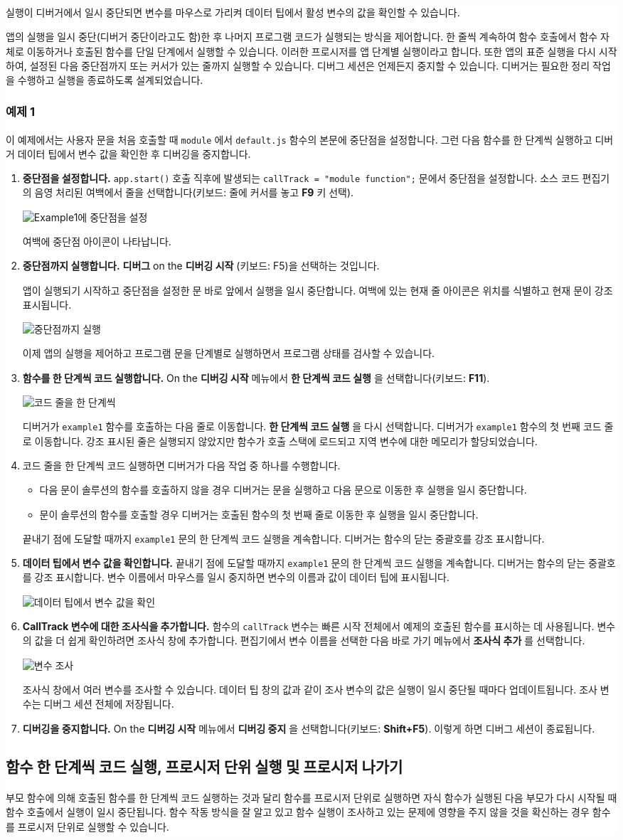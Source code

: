  실행이 디버거에서 일시 중단되면 변수를 마우스로 가리켜 데이터 팁에서 활성 변수의 값을 확인할 수 있습니다.  
  
 앱의 실행을 일시 중단(디버거 중단이라고도 함)한 후 나머지 프로그램 코드가 실행되는 방식을 제어합니다. 한 줄씩 계속하여 함수 호출에서 함수 자체로 이동하거나 호출된 함수를 단일 단계에서 실행할 수 있습니다. 이러한 프로시저를 앱 단계별 실행이라고 합니다. 또한 앱의 표준 실행을 다시 시작하여, 설정된 다음 중단점까지 또는 커서가 있는 줄까지 실행할 수 있습니다. 디버그 세션은 언제든지 중지할 수 있습니다. 디버거는 필요한 정리 작업을 수행하고 실행을 종료하도록 설계되었습니다.  
  
###  <a name="BKMK_Example_1"></a> 예제 1  
 이 예제에서는 사용자 문을 처음 호출할 때 `module` 에서 `default.js` 함수의 본문에 중단점을 설정합니다. 그런 다음 함수를 한 단계씩 실행하고 디버거 데이터 팁에서 변수 값을 확인한 후 디버깅을 중지합니다.  
  
1.  **중단점을 설정합니다.** `app.start()` 호출 직후에 발생되는 `callTrack = "module function";` 문에서 중단점을 설정합니다. 소스 코드 편집기의 음영 처리된 여백에서 줄을 선택합니다(키보드: 줄에 커서를 놓고 **F9** 키 선택).  
  
     ![Example1에 중단점을 설정](../debugger/media/dbg-jsnav-example1-breakpoint.png "DBG_JSNAV_example1_breakpoint")  
  
     여백에 중단점 아이콘이 나타납니다.  
  
2.  **중단점까지 실행합니다.** **디버그** on the **디버깅 시작** (키보드: F5)을 선택하는 것입니다.  
  
     앱이 실행되기 시작하고 중단점을 설정한 문 바로 앞에서 실행을 일시 중단합니다. 여백에 있는 현재 줄 아이콘은 위치를 식별하고 현재 문이 강조 표시됩니다.  
  
     ![중단점까지 실행](../debugger/media/dbg-jsnav-example1-run-to-breakpoint.png "DBG_JSNAV_example1_run_to_breakpoint")  
  
     이제 앱의 실행을 제어하고 프로그램 문을 단계별로 실행하면서 프로그램 상태를 검사할 수 있습니다.  
  
3.  **함수를 한 단계씩 코드 실행합니다.** On the **디버깅 시작** 메뉴에서 **한 단계씩 코드 실행** 을 선택합니다(키보드: **F11**).  
  
     ![코드 줄을 한 단계씩](../debugger/media/dbg-jsnav-example1-step-into.png "DBG_JSNAV_example1_step_into")  
  
     디버거가 `example1` 함수를 호출하는 다음 줄로 이동합니다. **한 단계씩 코드 실행** 을 다시 선택합니다. 디버거가 `example1` 함수의 첫 번째 코드 줄로 이동합니다. 강조 표시된 줄은 실행되지 않았지만 함수가 호출 스택에 로드되고 지역 변수에 대한 메모리가 할당되었습니다.  
  
4.  코드 줄을 한 단계씩 코드 실행하면 디버거가 다음 작업 중 하나를 수행합니다.  
  
    -   다음 문이 솔루션의 함수를 호출하지 않을 경우 디버거는 문을 실행하고 다음 문으로 이동한 후 실행을 일시 중단합니다.  
  
    -   문이 솔루션의 함수를 호출할 경우 디버거는 호출된 함수의 첫 번째 줄로 이동한 후 실행을 일시 중단합니다.  
  
     끝내기 점에 도달할 때까지 `example1` 문의 한 단계씩 코드 실행을 계속합니다. 디버거는 함수의 닫는 중괄호를 강조 표시합니다.  
  
5.  **데이터 팁에서 변수 값을 확인합니다.** 끝내기 점에 도달할 때까지 `example1` 문의 한 단계씩 코드 실행을 계속합니다. 디버거는 함수의 닫는 중괄호를 강조 표시합니다. 변수 이름에서 마우스를 일시 중지하면 변수의 이름과 값이 데이터 팁에 표시됩니다.  
  
     ![데이터 팁에서 변수 값을 확인](../debugger/media/dbg-jsnav-data-tip.png "DBG_JSNAV_data_tip")  
  
6.  **CallTrack 변수에 대한 조사식을 추가합니다.** 함수의 `callTrack` 변수는 빠른 시작 전체에서 예제의 호출된 함수를 표시하는 데 사용됩니다. 변수의 값을 더 쉽게 확인하려면 조사식 창에 추가합니다. 편집기에서 변수 이름을 선택한 다음 바로 가기 메뉴에서 **조사식 추가** 를 선택합니다.  
  
     ![변수 조사](../debugger/media/dbg-jsnav-watch-window.png "DBG_JSNAV_watch_window")  
  
     조사식 창에서 여러 변수를 조사할 수 있습니다. 데이터 팁 창의 값과 같이 조사 변수의 값은 실행이 일시 중단될 때마다 업데이트됩니다. 조사 변수는 디버그 세션 전체에 저장됩니다.  
  
7.  **디버깅을 중지합니다.** On the **디버깅 시작** 메뉴에서 **디버깅 중지** 을 선택합니다(키보드: **Shift+F5**). 이렇게 하면 디버그 세션이 종료됩니다.  
  
##  <a name="BKMK_Step_into__over__and_out_of_functions"></a> 함수 한 단계씩 코드 실행, 프로시저 단위 실행 및 프로시저 나가기  
 부모 함수에 의해 호출된 함수를 한 단계씩 코드 실행하는 것과 달리 함수를 프로시저 단위로 실행하면 자식 함수가 실행된 다음 부모가 다시 시작될 때 함수 호출에서 실행이 일시 중단됩니다. 함수 작동 방식을 잘 알고 있고 함수 실행이 조사하고 있는 문제에 영향을 주지 않을 것을 확신하는 경우 함수를 프로시저 단위로 실행할 수 있습니다.  
  